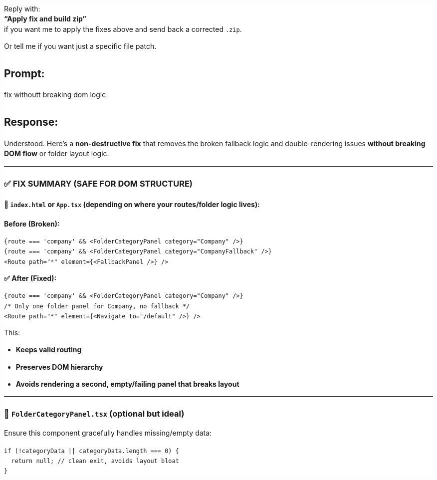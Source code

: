 Reply with:  
**“Apply fix and build zip”**  
if you want me to apply the fixes above and send back a corrected `.zip`.

Or tell me if you want just a specific file patch.

## Prompt:
fix withoutt breaking dom logic

## Response:
Understood. Here’s a **non-destructive fix** that removes the broken fallback logic and double-rendering issues **without breaking DOM flow** or folder layout logic.

* * *

### ✅ FIX SUMMARY (SAFE FOR DOM STRUCTURE)

#### 🔧 `index.html` or `App.tsx` (depending on where your routes/folder logic lives):

**Before (Broken):**

```tsx
{route === 'company' && <FolderCategoryPanel category="Company" />}
{route === 'company' && <FolderCategoryPanel category="CompanyFallback" />}
<Route path="*" element={<FallbackPanel />} />
```

**✅ After (Fixed):**

```tsx
{route === 'company' && <FolderCategoryPanel category="Company" />}
/* Only one folder panel for Company, no fallback */
<Route path="*" element={<Navigate to="/default" />} />
```

This:

*   **Keeps valid routing**
    
*   **Preserves DOM hierarchy**
    
*   **Avoids rendering a second, empty/failing panel that breaks layout**
    

* * *

### 🔧 `FolderCategoryPanel.tsx` (optional but ideal)

Ensure this component gracefully handles missing/empty data:

```tsx
if (!categoryData || categoryData.length === 0) {
  return null; // clean exit, avoids layout bloat
}
```
